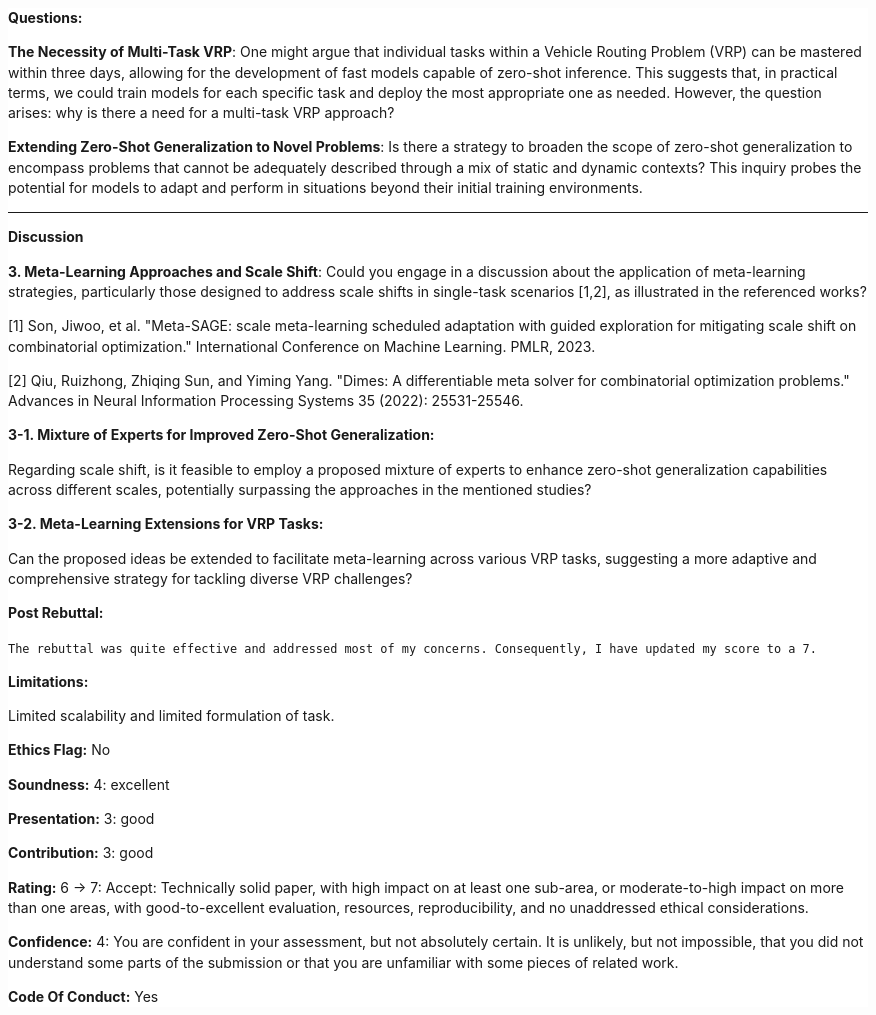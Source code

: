 **Questions:**

**The Necessity of Multi-Task VRP**: One might argue that individual tasks within a Vehicle Routing Problem (VRP) can be mastered within three days, allowing for the development of fast models capable of zero-shot inference. This suggests that, in practical terms, we could train models for each specific task and deploy the most appropriate one as needed. However, the question arises: why is there a need for a multi-task VRP approach?

**Extending Zero-Shot Generalization to Novel Problems**: Is there a strategy to broaden the scope of zero-shot generalization to encompass problems that cannot be adequately described through a mix of static and dynamic contexts? This inquiry probes the potential for models to adapt and perform in situations beyond their initial training environments.

------

**Discussion**

**3. Meta-Learning Approaches and Scale Shift**: Could you engage in a discussion about the application of meta-learning strategies, particularly those designed to address scale shifts in single-task scenarios [1,2], as illustrated in the referenced works?

[1] Son, Jiwoo, et al. "Meta-SAGE: scale meta-learning scheduled adaptation with guided exploration for mitigating scale shift on combinatorial optimization." International Conference on Machine Learning. PMLR, 2023.

[2] Qiu, Ruizhong, Zhiqing Sun, and Yiming Yang. "Dimes: A differentiable meta solver for combinatorial optimization problems." Advances in Neural Information Processing Systems 35 (2022): 25531-25546.

**3-1. Mixture of Experts for Improved Zero-Shot Generalization:**

Regarding scale shift, is it feasible to employ a proposed mixture of experts to enhance zero-shot generalization capabilities across different scales, potentially surpassing the approaches in the mentioned studies?

**3-2. Meta-Learning Extensions for VRP Tasks:**

Can the proposed ideas be extended to facilitate meta-learning across various VRP tasks, suggesting a more adaptive and comprehensive strategy for tackling diverse VRP challenges?

**Post Rebuttal:** 

```
The rebuttal was quite effective and addressed most of my concerns. Consequently, I have updated my score to a 7.
```

**Limitations:**

Limited scalability and limited formulation of task.

**Ethics Flag:** No

**Soundness:** 4: excellent

**Presentation:** 3: good

**Contribution:** 3: good

**Rating:** 6 -> 7: Accept: Technically solid paper, with high impact on at least one sub-area, or moderate-to-high impact on more than one areas, with good-to-excellent evaluation, resources, reproducibility, and no unaddressed ethical considerations.

**Confidence:** 4: You are confident in your assessment, but not absolutely certain. It is unlikely, but not impossible, that you did not understand some parts of the submission or that you are unfamiliar with some pieces of related work.

**Code Of Conduct:** Yes